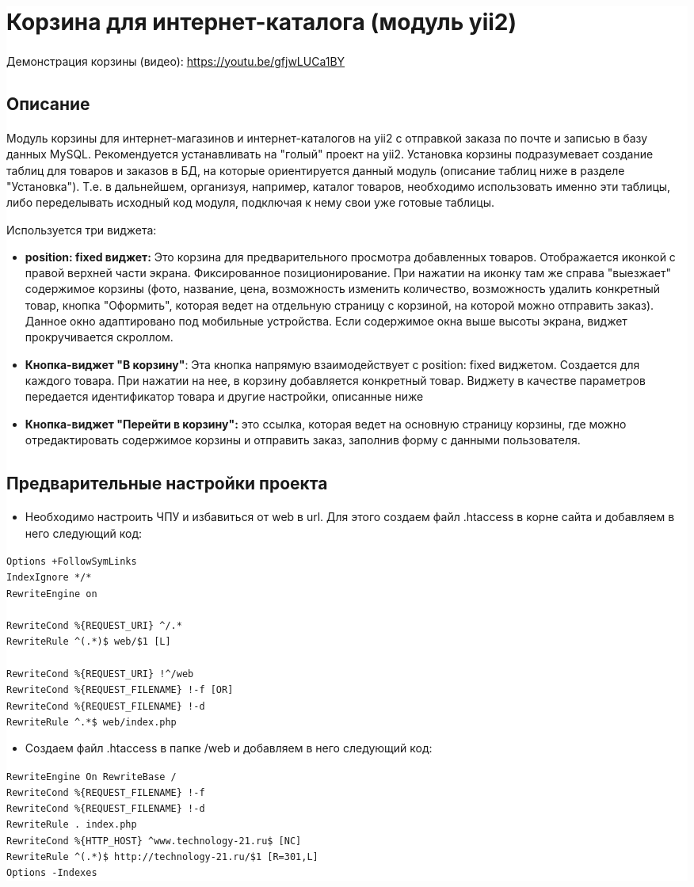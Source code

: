 # Корзина для интернет-каталога (модуль yii2)

Демонстрация корзины (видео): <https://youtu.be/gfjwLUCa1BY>

## Описание
Модуль корзины для интернет-магазинов и интернет-каталогов на yii2 с отправкой заказа по почте и записью в базу данных MySQL. Рекомендуется устанавливать на "голый" проект на yii2. Установка корзины подразумевает создание таблиц для товаров и заказов в БД, на которые ориентируется данный модуль (описание таблиц ниже в разделе "Установка"). Т.е. в дальнейшем, организуя, например, каталог товаров, необходимо использовать именно эти таблицы, либо переделывать исходный код модуля, подключая к нему свои уже готовые таблицы. 

Используется три виджета:

- **position: fixed виджет:** Это корзина для предварительного просмотра добавленных товаров. Отображается иконкой с правой верхней части экрана. Фиксированное позиционирование. При нажатии на иконку там же справа "выезжает" содержимое корзины (фото, название, цена, возможность изменить количество, возможность удалить конкретный товар, кнопка "Оформить", которая ведет на отдельную страницу с корзиной, на которой можно отправить заказ). Данное окно адаптировано под мобильные устройства. Если содержимое окна выше высоты экрана, виджет прокручивается скроллом.

- **Кнопка-виджет "В корзину"**: Эта кнопка напрямую взаимодействует с position: fixed виджетом. Создается для каждого товара. При нажатии на нее, в корзину добавляется конкретный товар. Виджету в качестве параметров передается идентификатор товара и другие настройки, описанные ниже

- **Кнопка-виджет "Перейти в корзину":** это ссылка, которая ведет на основную страницу корзины, где можно отредактировать содержимое корзины и отправить заказ, заполнив форму с данными пользователя. 

## Предварительные настройки проекта

- Необходимо настроить ЧПУ и избавиться от web в url. Для этого создаем файл .htaccess в корне сайта и добавляем в него следующий код:
```
Options +FollowSymLinks
IndexIgnore */*
RewriteEngine on

RewriteCond %{REQUEST_URI} ^/.*    
RewriteRule ^(.*)$ web/$1 [L]

RewriteCond %{REQUEST_URI} !^/web    
RewriteCond %{REQUEST_FILENAME} !-f [OR]
RewriteCond %{REQUEST_FILENAME} !-d
RewriteRule ^.*$ web/index.php
```

- Создаем файл .htaccess в папке /web и добавляем в него следующий код:
```
RewriteEngine On RewriteBase /
RewriteCond %{REQUEST_FILENAME} !-f
RewriteCond %{REQUEST_FILENAME} !-d
RewriteRule . index.php
RewriteCond %{HTTP_HOST} ^www.technology-21.ru$ [NC]
RewriteRule ^(.*)$ http://technology-21.ru/$1 [R=301,L] 
Options -Indexes 
```
